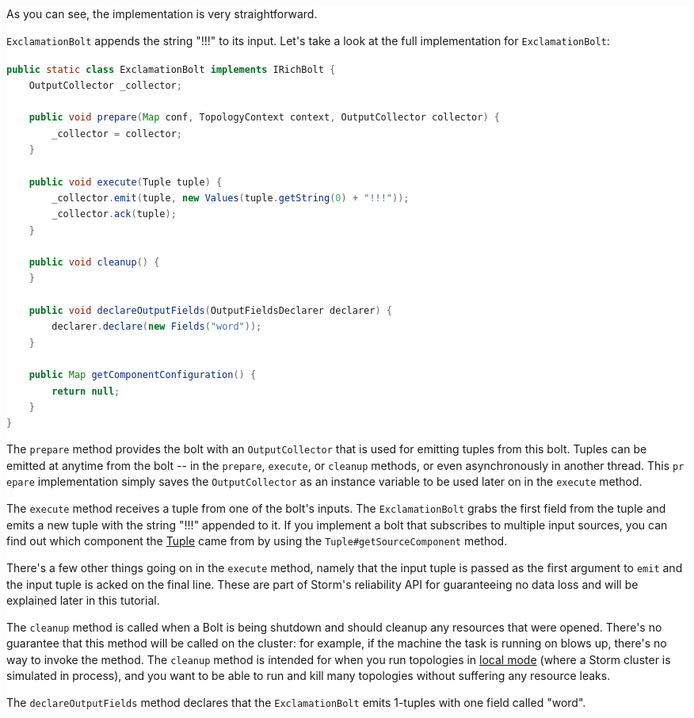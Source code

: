 As you can see, the implementation is very straightforward.

`ExclamationBolt` appends the string "!!!" to its input. Let's take a look at the full implementation for `ExclamationBolt`:

```java
public static class ExclamationBolt implements IRichBolt {
    OutputCollector _collector;

    public void prepare(Map conf, TopologyContext context, OutputCollector collector) {
        _collector = collector;
    }

    public void execute(Tuple tuple) {
        _collector.emit(tuple, new Values(tuple.getString(0) + "!!!"));
        _collector.ack(tuple);
    }

    public void cleanup() {
    }

    public void declareOutputFields(OutputFieldsDeclarer declarer) {
        declarer.declare(new Fields("word"));
    }
    
    public Map getComponentConfiguration() {
        return null;
    }
}
```

The `prepare` method provides the bolt with an `OutputCollector` that is used for emitting tuples from this bolt. Tuples can be emitted at anytime from the bolt -- in the `prepare`, `execute`, or `cleanup` methods, or even asynchronously in another thread. This `prepare` implementation simply saves the `OutputCollector` as an instance variable to be used later on in the `execute` method.

The `execute` method receives a tuple from one of the bolt's inputs. The `ExclamationBolt` grabs the first field from the tuple and emits a new tuple with the string "!!!" appended to it. If you implement a bolt that subscribes to multiple input sources, you can find out which component the [Tuple](/javadoc/apidocs/backtype/storm/tuple/Tuple.html) came from by using the `Tuple#getSourceComponent` method.

There's a few other things going on in the `execute` method, namely that the input tuple is passed as the first argument to `emit` and the input tuple is acked on the final line. These are part of Storm's reliability API for guaranteeing no data loss and will be explained later in this tutorial. 

The `cleanup` method is called when a Bolt is being shutdown and should cleanup any resources that were opened. There's no guarantee that this method will be called on the cluster: for example, if the machine the task is running on blows up, there's no way to invoke the method. The `cleanup` method is intended for when you run topologies in [local mode](Local-mode.html) (where a Storm cluster is simulated in process), and you want to be able to run and kill many topologies without suffering any resource leaks.

The `declareOutputFields` method declares that the `ExclamationBolt` emits 1-tuples with one field called "word".
